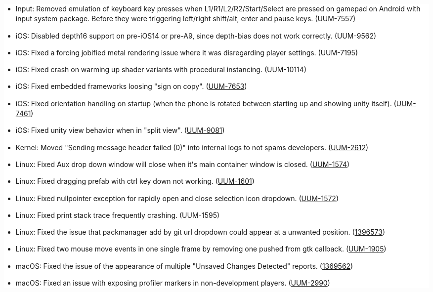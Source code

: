 *   Input: Removed emulation of keyboard key presses when L1/R1/L2/R2/Start/Select are pressed on gamepad on Android with input system package. Before they were triggering left/right shift/alt, enter and pause keys. ([UUM-7557](https://issuetracker.unity3d.com/issues/dualshock4-several-buttons-force-a-switch-to-keyboard-mapping-on-android-or-ios))
    
*   iOS: Disabled depth16 support on pre-iOS14 or pre-A9, since depth-bias does not work correctly. (UUM-9562)
    
*   iOS: Fixed a forcing jobified metal rendering issue where it was disregarding player settings. (UUM-7195)
    
*   iOS: Fixed crash on warming up shader variants with procedural instancing. (UUM-10114)
    
*   iOS: Fixed embedded frameworks loosing "sign on copy". ([UUM-7653](https://issuetracker.unity3d.com/issues/embedded-ios-frameworks-are-not-automatically-signed))
    
*   iOS: Fixed orientation handling on startup (when the phone is rotated between starting up and showing unity itself). ([UUM-7461](https://issuetracker.unity3d.com/issues/input-dot-gyro-dot-gravity-inverted-sign-on-x-and-y-axis-depending-on-ios-device-orientation-when-app-starts))
    
*   iOS: Fixed unity view behavior when in "split view". ([UUM-9081](https://issuetracker.unity3d.com/issues/ios-players-resolution-changes-when-opening-a-scene-with-a-different-orientation-if-using-split-view))
    
*   Kernel: Moved "Sending message header failed (0)" into internal logs to not spams developers. ([UUM-2612](https://issuetracker.unity3d.com/issues/android-profiler-sending-message-header-failed-0-warning-message-outputted-when-switching-profiler-connections))
    
*   Linux: Fixed Aux drop down window will close when it's main container window is closed. ([UUM-1574](https://issuetracker.unity3d.com/issues/linux-profiler-profiling-mode-dropdown-remains-open-after-closing-the-profiler-window))
    
*   Linux: Fixed dragging prefab with ctrl key down not working. ([UUM-1601](https://issuetracker.unity3d.com/issues/linux-ghost-assets-are-left-in-the-scene-while-drag-and-dropping-prefabs-to-scene-while-holding-ctrl-key))
    
*   Linux: Fixed nullpointer exception for rapidly open and close selection icon dropdown. ([UUM-1572](https://issuetracker.unity3d.com/issues/linux-select-icon-dropdown-throws-missingreferenceexception-errors-when-being-rapidly-opened-and-closed))
    
*   Linux: Fixed print stack trace frequently crashing. (UUM-1595)
    
*   Linux: Fixed the issue that packmanager add by git url dropdown could appear at a unwanted position. ([1396573](https://issuetracker.unity3d.com/issues/linux-packman-options-to-add-package-from-git-url-doesnt-always-show-the-window-directly-below-the-plus-button))
    
*   Linux: Fixed two mouse move events in one single frame by removing one pushed from gtk callback. ([UUM-1905](https://issuetracker.unity3d.com/issues/linux-uitoolkit-pointermoveevent-is-called-twice-and-returns-two-different-delta-values-on-the-same-frame))
    
*   macOS: Fixed the issue of the appearance of multiple "Unsaved Changes Detected" reports. ([1369562](https://issuetracker.unity3d.com/issues/multiple-unsaved-changed-detected-reports-appear-when-zooming-with-the-touchpad-after-not-saving-the-shader-graph))
    
*   macOS: Fixed an issue with exposing profiler markers in non-development players. ([UUM-2990](https://issuetracker.unity3d.com/issues/externalgraphicsprofiler-dot-h-exposes-392-profiler-markers-to-release-players-without-kavailabilitynondevelopment-flag-set))
    